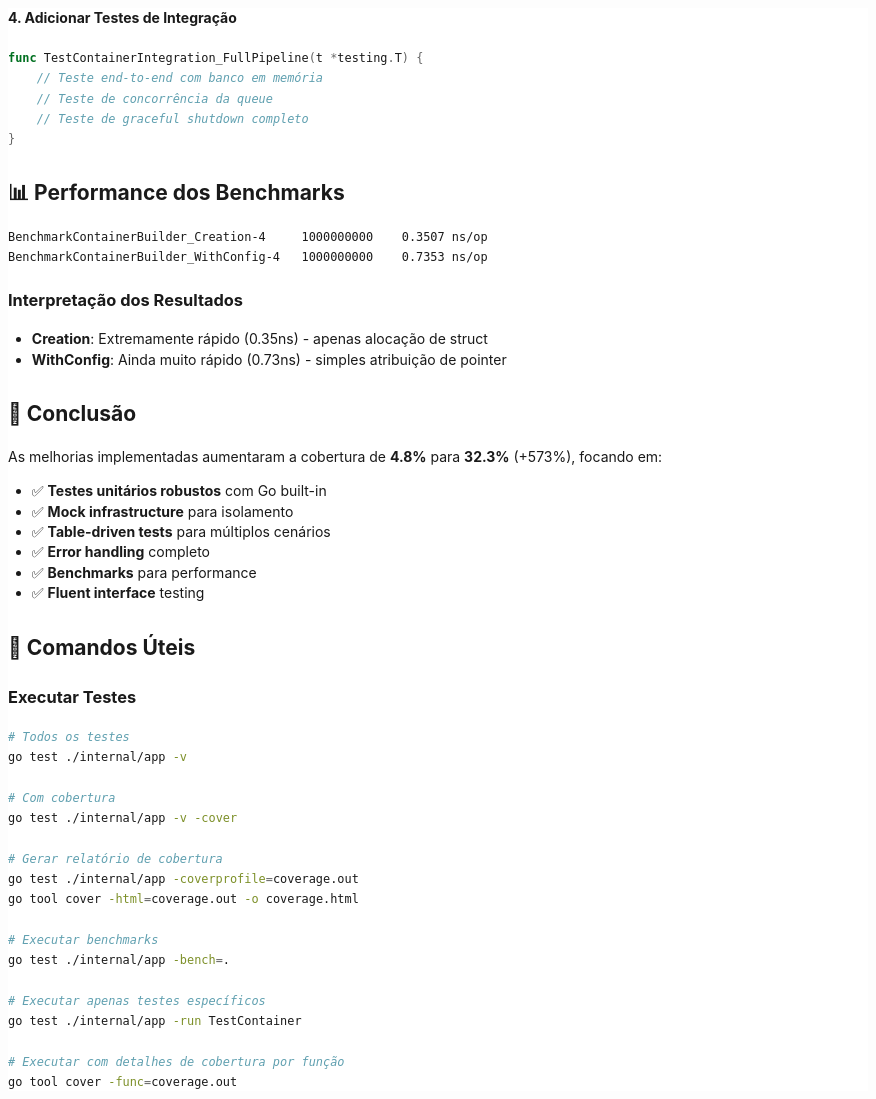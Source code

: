 #### 4. Adicionar Testes de Integração

```go
func TestContainerIntegration_FullPipeline(t *testing.T) {
    // Teste end-to-end com banco em memória
    // Teste de concorrência da queue
    // Teste de graceful shutdown completo
}
```

## 📊 Performance dos Benchmarks

```text
BenchmarkContainerBuilder_Creation-4     1000000000    0.3507 ns/op
BenchmarkContainerBuilder_WithConfig-4   1000000000    0.7353 ns/op
```

### Interpretação dos Resultados

- **Creation**: Extremamente rápido (0.35ns) - apenas alocação de struct
- **WithConfig**: Ainda muito rápido (0.73ns) - simples atribuição de pointer

## 🎉 Conclusão

As melhorias implementadas aumentaram a cobertura de **4.8%** para **32.3%** (+573%), focando em:

- ✅ **Testes unitários robustos** com Go built-in
- ✅ **Mock infrastructure** para isolamento
- ✅ **Table-driven tests** para múltiplos cenários
- ✅ **Error handling** completo
- ✅ **Benchmarks** para performance
- ✅ **Fluent interface** testing

## 🔧 Comandos Úteis

### Executar Testes

```bash
# Todos os testes
go test ./internal/app -v

# Com cobertura
go test ./internal/app -v -cover

# Gerar relatório de cobertura
go test ./internal/app -coverprofile=coverage.out
go tool cover -html=coverage.out -o coverage.html

# Executar benchmarks
go test ./internal/app -bench=.

# Executar apenas testes específicos
go test ./internal/app -run TestContainer

# Executar com detalhes de cobertura por função
go tool cover -func=coverage.out
```

